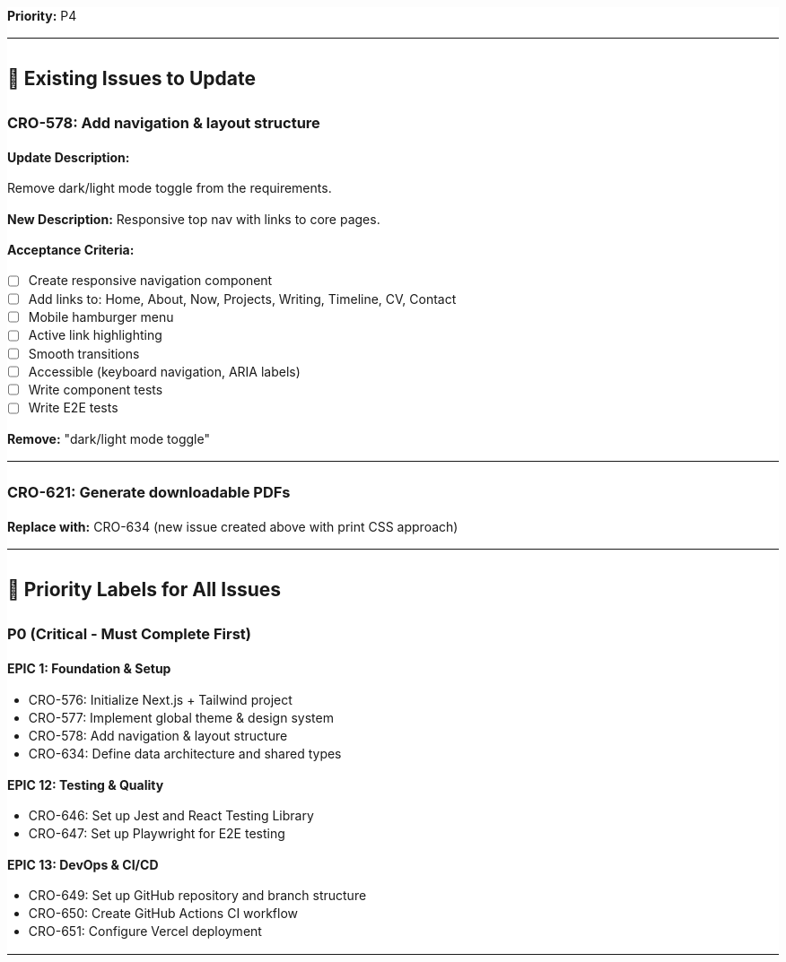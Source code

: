 **Priority:** P4

---

## 🔄 Existing Issues to Update

### CRO-578: Add navigation & layout structure

**Update Description:**

Remove dark/light mode toggle from the requirements.

**New Description:**
Responsive top nav with links to core pages.

**Acceptance Criteria:**
- [ ] Create responsive navigation component
- [ ] Add links to: Home, About, Now, Projects, Writing, Timeline, CV, Contact
- [ ] Mobile hamburger menu
- [ ] Active link highlighting
- [ ] Smooth transitions
- [ ] Accessible (keyboard navigation, ARIA labels)
- [ ] Write component tests
- [ ] Write E2E tests

**Remove:** "dark/light mode toggle"

---

### CRO-621: Generate downloadable PDFs

**Replace with:** CRO-634 (new issue created above with print CSS approach)

---

## 📌 Priority Labels for All Issues

### P0 (Critical - Must Complete First)

**EPIC 1: Foundation & Setup**
- CRO-576: Initialize Next.js + Tailwind project
- CRO-577: Implement global theme & design system
- CRO-578: Add navigation & layout structure
- CRO-634: Define data architecture and shared types

**EPIC 12: Testing & Quality**
- CRO-646: Set up Jest and React Testing Library
- CRO-647: Set up Playwright for E2E testing

**EPIC 13: DevOps & CI/CD**
- CRO-649: Set up GitHub repository and branch structure
- CRO-650: Create GitHub Actions CI workflow
- CRO-651: Configure Vercel deployment

---